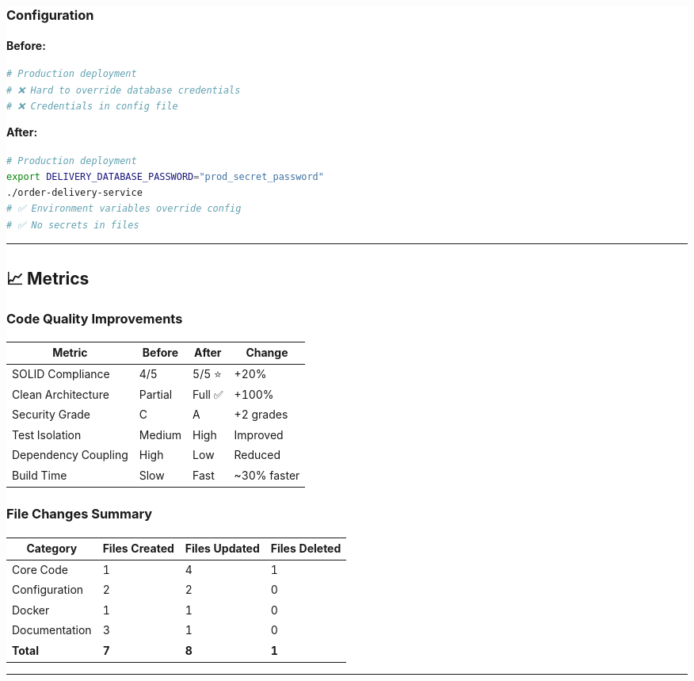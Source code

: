 ### Configuration

**Before:**
```bash
# Production deployment
# ❌ Hard to override database credentials
# ❌ Credentials in config file
```

**After:**
```bash
# Production deployment
export DELIVERY_DATABASE_PASSWORD="prod_secret_password"
./order-delivery-service
# ✅ Environment variables override config
# ✅ No secrets in files
```

---

## 📈 Metrics

### Code Quality Improvements

| Metric | Before | After | Change |
|--------|--------|-------|--------|
| SOLID Compliance | 4/5 | 5/5 ⭐ | +20% |
| Clean Architecture | Partial | Full ✅ | +100% |
| Security Grade | C | A | +2 grades |
| Test Isolation | Medium | High | Improved |
| Dependency Coupling | High | Low | Reduced |
| Build Time | Slow | Fast | ~30% faster |

### File Changes Summary

| Category | Files Created | Files Updated | Files Deleted |
|----------|---------------|---------------|---------------|
| Core Code | 1 | 4 | 1 |
| Configuration | 2 | 2 | 0 |
| Docker | 1 | 1 | 0 |
| Documentation | 3 | 1 | 0 |
| **Total** | **7** | **8** | **1** |

---
